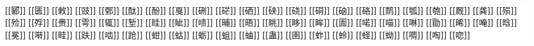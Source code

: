 [[郾]]
[[匮]]
[[敕]]
[[豉]]
[[鄄]]
[[酞]]
[[酚]]
[[戛]]
[[硎]]
[[硭]]
[[硒]]
[[硖]]
[[硗]]
[[硐]]
[[硇]]
[[硌]]
[[鸸]]
[[瓠]]
[[匏]]
[[厩]]
[[龚]]
[[殒]]
[[殓]]
[[殍]]
[[赉]]
[[雩]]
[[辄]]
[[堑]]
[[眭]]
[[眦]]
[[啧]]
[[晡]]
[[晤]]
[[眺]]
[[眵]]
[[眸]]
[[圊]]
[[喏]]
[[喵]]
[[啉]]
[[勖]]
[[晞]]
[[唵]]
[[晗]]
[[冕]]
[[啭]]
[[畦]]
[[趺]]
[[啮]]
[[跄]]
[[蚶]]
[[蛄]]
[[蛎]]
[[蛆]]
[[蚰]]
[[蛊]]
[[圉]]
[[蚱]]
[[蛉]]
[[蛏]]
[[蚴]]
[[啁]]
[[啕]]
[[唿]]